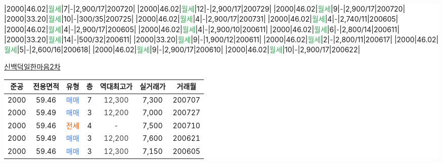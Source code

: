 |2000|46.02|<span style="color:#34a853">월세</span>|7|<span style="color:#444444">-</span>|2,900/17|200720|
|2000|46.02|<span style="color:#34a853">월세</span>|12|<span style="color:#444444">-</span>|2,900/17|200729|
|2000|46.02|<span style="color:#34a853">월세</span>|9|<span style="color:#444444">-</span>|2,900/17|200720|
|2000|33.20|<span style="color:#34a853">월세</span>|10|<span style="color:#444444">-</span>|300/35|200725|
|2000|46.02|<span style="color:#34a853">월세</span>|4|<span style="color:#444444">-</span>|2,900/17|200731|
|2000|46.02|<span style="color:#34a853">월세</span>|4|<span style="color:#444444">-</span>|2,740/11|200605|
|2000|46.02|<span style="color:#34a853">월세</span>|4|<span style="color:#444444">-</span>|2,900/17|200605|
|2000|46.02|<span style="color:#34a853">월세</span>|4|<span style="color:#444444">-</span>|2,900/10|200611|
|2000|46.02|<span style="color:#34a853">월세</span>|6|<span style="color:#444444">-</span>|2,800/14|200611|
|2000|33.20|<span style="color:#34a853">월세</span>|14|<span style="color:#444444">-</span>|500/32|200611|
|2000|33.20|<span style="color:#34a853">월세</span>|9|<span style="color:#444444">-</span>|1,900/12|200611|
|2000|46.02|<span style="color:#34a853">월세</span>|2|<span style="color:#444444">-</span>|2,800/11|200617|
|2000|46.02|<span style="color:#34a853">월세</span>|5|<span style="color:#444444">-</span>|2,600/16|200618|
|2000|46.02|<span style="color:#34a853">월세</span>|9|<span style="color:#444444">-</span>|2,900/17|200610|
|2000|46.02|<span style="color:#34a853">월세</span>|10|<span style="color:#444444">-</span>|2,900/17|200622|


<script async src="//pagead2.googlesyndication.com/pagead/js/adsbygoogle.js"></script>

<ins class="adsbygoogle"
     style="display:block"
     data-ad-client="ca-pub-2446590836940007"
     data-ad-slot="1659523306"
     data-ad-format="auto"
     data-full-width-responsive="true"></ins>
<script>
(adsbygoogle = window.adsbygoogle || []).push({});
</script>


[신백덕일한마음2차](https://search.naver.com/search.naver?query=%EC%B6%A9%EC%B2%AD%EB%B6%81%EB%8F%84+%EC%A0%9C%EC%B2%9C%EC%8B%9C+%EC%8B%A0%EB%B0%B1%EB%8F%99+%EC%8B%A0%EB%B0%B1%EB%8D%95%EC%9D%BC%ED%95%9C%EB%A7%88%EC%9D%8C2%EC%B0%A8)

|준공|전용면적|유형|층|역대최고가|실거래가|거래월|
|:---:|:---:|:---:|:---:|:---:|:---:|:---:|
|2000|59.46|<span style="color:#4285f3">매매</span>|7|<span style="color:#444444">12,300</span>|7,300|200707|
|2000|59.49|<span style="color:#4285f3">매매</span>|3|<span style="color:#444444">12,200</span>|7,000|200727|
|2000|59.46|<span style="color:#ff5a00">전세</span>|4|<span style="color:#444444">-</span>|7,500|200710|
|2000|59.49|<span style="color:#4285f3">매매</span>|3|<span style="color:#444444">12,200</span>|7,600|200621|
|2000|59.46|<span style="color:#4285f3">매매</span>|3|<span style="color:#444444">12,300</span>|7,150|200605|

